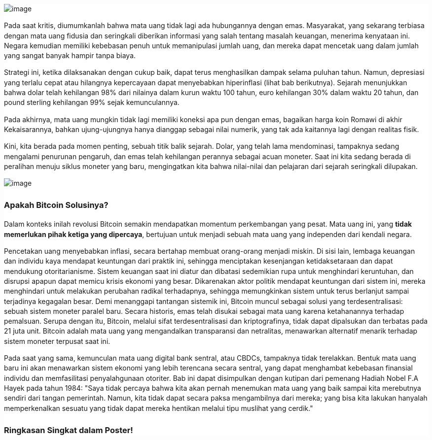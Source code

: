 ![image](assets/en/chapter2/3.webp)

Pada saat kritis, diumumkanlah bahwa mata uang tidak lagi ada hubungannya dengan emas. Masyarakat, yang sekarang terbiasa dengan mata uang fidusia dan seringkali diberikan informasi yang salah tentang masalah keuangan, menerima kenyataan ini. Negara kemudian memiliki kebebasan penuh untuk memanipulasi jumlah uang, dan mereka dapat mencetak uang dalam jumlah yang sangat banyak hampir tanpa biaya.

Strategi ini, ketika dilaksanakan dengan cukup baik, dapat terus menghasilkan dampak selama puluhan tahun. Namun, depresiasi yang terlalu cepat atau hilangnya kepercayaan dapat menyebabkan hiperinflasi (lihat bab berikutnya). Sejarah menunjukkan bahwa dolar telah kehilangan 98% dari nilainya dalam kurun waktu 100 tahun, euro kehilangan 30% dalam waktu 20 tahun, dan pound sterling kehilangan 99% sejak kemunculannya.

Pada akhirnya, mata uang mungkin tidak lagi memiliki koneksi apa pun dengan emas, bagaikan harga koin Romawi di akhir Kekaisarannya, bahkan ujung-ujungnya hanya dianggap sebagai nilai numerik, yang tak ada kaitannya lagi dengan realitas fisik.

Kini, kita berada pada momen penting, sebuah titik balik sejarah. Dolar, yang telah lama mendominasi, tampaknya sedang mengalami penurunan pengaruh, dan emas telah kehilangan perannya sebagai acuan moneter. Saat ini kita sedang berada di peralihan menuju siklus moneter yang baru, mengingatkan kita bahwa nilai-nilai dan pelajaran dari sejarah seringkali dilupakan.

![image](assets/en/chapter2/4.webp)

### Apakah Bitcoin Solusinya?

Dalam konteks inilah revolusi Bitcoin semakin mendapatkan momentum perkembangan yang pesat. Mata uang ini, yang **tidak memerlukan pihak ketiga yang dipercaya**, bertujuan untuk menjadi sebuah mata uang yang independen dari kendali negara.

Pencetakan uang menyebabkan inflasi, secara bertahap membuat orang-orang menjadi miskin. Di sisi lain, lembaga keuangan dan individu kaya mendapat keuntungan dari praktik ini, sehingga menciptakan kesenjangan ketidaksetaraan dan dapat mendukung otoritarianisme. Sistem keuangan saat ini diatur dan dibatasi sedemikian rupa untuk menghindari keruntuhan, dan disrupsi apapun dapat memicu krisis ekonomi yang besar. Dikarenakan aktor politik mendapat keuntungan dari sistem ini, mereka menghindari untuk melakukan perubahan radikal terhadapnya, sehingga memungkinkan sistem untuk terus berlanjut sampai terjadinya kegagalan besar.
Demi menanggapi tantangan sistemik ini, Bitcoin muncul sebagai solusi yang terdesentralisasi: sebuah sistem moneter paralel baru. Secara historis, emas telah disukai sebagai mata uang karena ketahanannya terhadap pemalsuan. Serupa dengan itu, Bitcoin, melalui sifat terdesentralisasi dan kriptografinya, tidak dapat dipalsukan dan terbatas pada 21 juta unit. Bitcoin adalah mata uang yang mengandalkan transparansi dan netralitas, menawarkan alternatif menarik terhadap sistem moneter terpusat saat ini.

Pada saat yang sama, kemunculan mata uang digital bank sentral, atau CBDCs, tampaknya tidak terelakkan. Bentuk mata uang baru ini akan menawarkan sistem ekonomi yang lebih terencana secara sentral, yang dapat menghambat kebebasan finansial individu dan memfasilitasi penyalahgunaan otoriter.
Bab ini dapat disimpulkan dengan kutipan dari pemenang Hadiah Nobel F.A Hayek pada tahun 1984: "Saya tidak percaya bahwa kita akan pernah menemukan mata uang yang baik sampai kita merebutnya sendiri dari tangan pemerintah. Namun, kita tidak dapat secara paksa mengambilnya dari mereka; yang bisa kita lakukan hanyalah memperkenalkan sesuatu yang tidak dapat mereka hentikan melalui tipu muslihat yang cerdik."

### Ringkasan Singkat dalam Poster!
